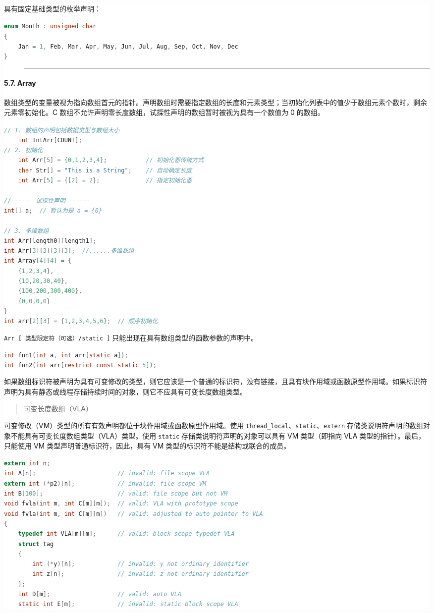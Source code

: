 具有固定基础类型的枚举声明：

```c
enum Month : unsigned char
{
    Jan = 1, Feb, Mar, Apr, May, Jun, Jul, Aug, Sep, Oct, Nov, Dec
}
```

>---
#### 5.7. Array

数组类型的变量被视为指向数组首元的指针。声明数组时需要指定数组的长度和元素类型；当初始化列表中的值少于数组元素个数时，剩余元素零初始化。C 数组不允许声明零长度数组，试探性声明的数组暂时被视为具有一个数值为 0 的数组。

```c
// 1. 数组的声明包括数据类型与数组大小
	int IntArr[COUNT];
// 2. 初始化
	int Arr[5] = {0,1,2,3,4};           // 初始化器传统方式
	char Str[] = "This is a String";    // 自动确定长度
	int Arr[5] = {[2] = 2};             // 指定初始化器

//------ 试探性声明 ------
int[] a;  // 暂认为是 a = {0}

// 3. 多维数组
int Arr[length0][length1];
int Arr[3][3][3][3];  //......多维数组
int Array[4][4] = {
	{1,2,3,4},
    {10,20,30,40},
    {100,200,300,400},
    {0,0,0,0}
}
int arr[2][3] = {1,2,3,4,5,6};  // 顺序初始化
```

`Arr [ 类型限定符（可选）/static ]` 只能出现在具有数组类型的函数参数的声明中。

```c
int fun1(int a, int arr[static a]);
int fun2(int arr[restrict const static 5]);
```

如果数组标识符被声明为具有可变修改的类型，则它应该是一个普通的标识符，没有链接，且具有块作用域或函数原型作用域。如果标识符声明为具有静态或线程存储持续时间的对象，则它不应具有可变长度数组类型。


> 可变长度数组（VLA）

可变修改（VM）类型的所有有效声明都位于块作用域或函数原型作用域。使用 `thread_local`、`static`、`extern` 存储类说明符声明的数组对象不能具有可变长度数组类型（VLA）类型。使用 `static` 存储类说明符声明的对象可以具有 VM 类型（即指向 VLA 类型的指针）。最后，只能使用 VM 类型声明普通标识符，因此，具有 VM 类型的标识符不能是结构或联合的成员。

```c
extern int n;
int A[n];                       // invalid: file scope VLA
extern int (*p2)[n];            // invalid: file scope VM
int B[100];                     // valid: file scope but not VM
void fvla(int m, int C[m][m]);  // valid: VLA with prototype scope
void fvla(int m, int C[m][m])   // valid: adjusted to auto pointer to VLA
{
    typedef int VLA[m][m];      // valid: block scope typedef VLA
    struct tag
    {
        int (*y)[n];            // invalid: y not ordinary identifier
        int z[n];               // invalid: z not ordinary identifier
    };
    int D[m];                   // valid: auto VLA
    static int E[m];            // invalid: static block scope VLA
```